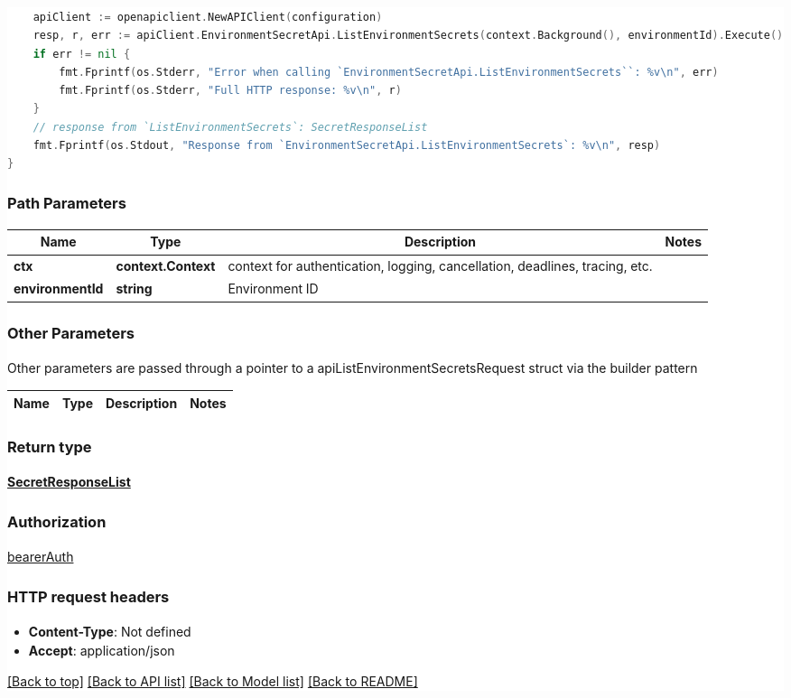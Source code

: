 ```go
    apiClient := openapiclient.NewAPIClient(configuration)
    resp, r, err := apiClient.EnvironmentSecretApi.ListEnvironmentSecrets(context.Background(), environmentId).Execute()
    if err != nil {
        fmt.Fprintf(os.Stderr, "Error when calling `EnvironmentSecretApi.ListEnvironmentSecrets``: %v\n", err)
        fmt.Fprintf(os.Stderr, "Full HTTP response: %v\n", r)
    }
    // response from `ListEnvironmentSecrets`: SecretResponseList
    fmt.Fprintf(os.Stdout, "Response from `EnvironmentSecretApi.ListEnvironmentSecrets`: %v\n", resp)
}
```

### Path Parameters


Name | Type | Description  | Notes
------------- | ------------- | ------------- | -------------
**ctx** | **context.Context** | context for authentication, logging, cancellation, deadlines, tracing, etc.
**environmentId** | **string** | Environment ID | 

### Other Parameters

Other parameters are passed through a pointer to a apiListEnvironmentSecretsRequest struct via the builder pattern


Name | Type | Description  | Notes
------------- | ------------- | ------------- | -------------


### Return type

[**SecretResponseList**](SecretResponseList.md)

### Authorization

[bearerAuth](../README.md#bearerAuth)

### HTTP request headers

- **Content-Type**: Not defined
- **Accept**: application/json

[[Back to top]](#) [[Back to API list]](../README.md#documentation-for-api-endpoints)
[[Back to Model list]](../README.md#documentation-for-models)
[[Back to README]](../README.md)

